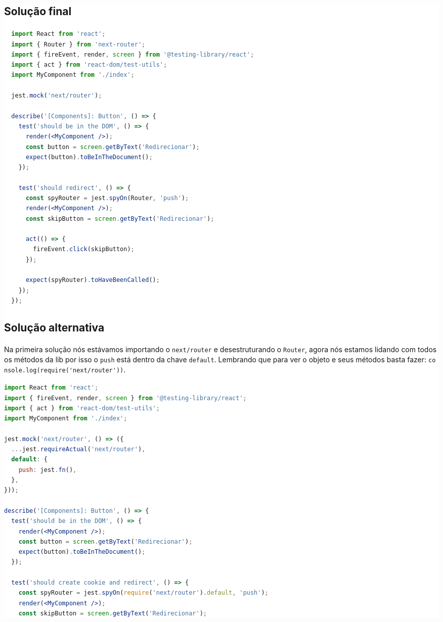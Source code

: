 ```bash
```

## Solução final

```jsx
  import React from 'react';
  import { Router } from 'next-router';
  import { fireEvent, render, screen } from '@testing-library/react';
  import { act } from 'react-dom/test-utils';
  import MyComponent from './index';

  jest.mock('next/router');

  describe('[Components]: Button', () => {
    test('should be in the DOM', () => {
      render(<MyComponent />);
      const button = screen.getByText('Redirecionar');
      expect(button).toBeInTheDocument();
    });

    test('should redirect', () => {
      const spyRouter = jest.spyOn(Router, 'push');
      render(<MyComponent />);
      const skipButton = screen.getByText('Redirecionar');

      act(() => {
        fireEvent.click(skipButton);
      });

      expect(spyRouter).toHaveBeenCalled();
    });
  });
```

## Solução alternativa

Na primeira solução nós estávamos importando o `next/router` e desestruturando o `Router`, agora nós estamos lidando com todos os métodos da lib por isso o `push` está dentro da chave `default`. Lembrando que para ver o objeto e seus métodos basta fazer: `console.log(require('next/router'))`.

```jsx
import React from 'react';
import { fireEvent, render, screen } from '@testing-library/react';
import { act } from 'react-dom/test-utils';
import MyComponent from './index';

jest.mock('next/router', () => ({
  ...jest.requireActual('next/router'),
  default: {
    push: jest.fn(),
  },
}));

describe('[Components]: Button', () => {
  test('should be in the DOM', () => {
    render(<MyComponent />);
    const button = screen.getByText('Redirecionar');
    expect(button).toBeInTheDocument();
  });

  test('should create cookie and redirect', () => {
    const spyRouter = jest.spyOn(require('next/router').default, 'push');
    render(<MyComponent />);
    const skipButton = screen.getByText('Redirecionar');
```